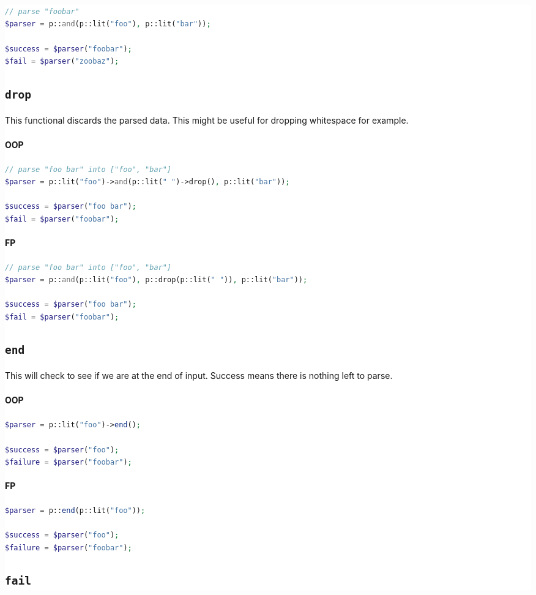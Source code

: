 ```php
// parse "foobar"
$parser = p::and(p::lit("foo"), p::lit("bar"));

$success = $parser("foobar");
$fail = $parser("zoobaz");
```

## `drop`

This functional discards the parsed data. This might be useful for dropping whitespace for example.

#### OOP

```php
// parse "foo bar" into ["foo", "bar"]
$parser = p::lit("foo")->and(p::lit(" ")->drop(), p::lit("bar"));

$success = $parser("foo bar");
$fail = $parser("foobar");
```

#### FP

```php
// parse "foo bar" into ["foo", "bar"]
$parser = p::and(p::lit("foo"), p::drop(p::lit(" ")), p::lit("bar"));

$success = $parser("foo bar");
$fail = $parser("foobar");
```

## `end`

This will check to see if we are at the end of input. Success means there is nothing left to parse.

#### OOP

```php
$parser = p::lit("foo")->end();

$success = $parser("foo");
$failure = $parser("foobar");
```

#### FP

```php
$parser = p::end(p::lit("foo"));

$success = $parser("foo");
$failure = $parser("foobar");
```

## `fail`
